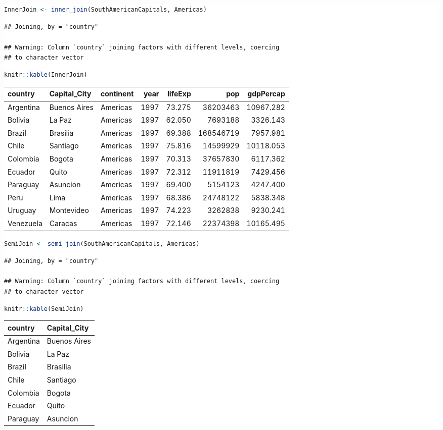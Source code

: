 ``` r
InnerJoin <- inner_join(SouthAmericanCapitals, Americas)
```

    ## Joining, by = "country"

    ## Warning: Column `country` joining factors with different levels, coercing
    ## to character vector

``` r
knitr::kable(InnerJoin)
```

| country   | Capital\_City | continent |  year|  lifeExp|        pop|  gdpPercap|
|:----------|:--------------|:----------|-----:|--------:|----------:|----------:|
| Argentina | Buenos Aires  | Americas  |  1997|   73.275|   36203463|  10967.282|
| Bolivia   | La Paz        | Americas  |  1997|   62.050|    7693188|   3326.143|
| Brazil    | Brasilia      | Americas  |  1997|   69.388|  168546719|   7957.981|
| Chile     | Santiago      | Americas  |  1997|   75.816|   14599929|  10118.053|
| Colombia  | Bogota        | Americas  |  1997|   70.313|   37657830|   6117.362|
| Ecuador   | Quito         | Americas  |  1997|   72.312|   11911819|   7429.456|
| Paraguay  | Asuncion      | Americas  |  1997|   69.400|    5154123|   4247.400|
| Peru      | Lima          | Americas  |  1997|   68.386|   24748122|   5838.348|
| Uruguay   | Montevideo    | Americas  |  1997|   74.223|    3262838|   9230.241|
| Venezuela | Caracas       | Americas  |  1997|   72.146|   22374398|  10165.495|

``` r
SemiJoin <- semi_join(SouthAmericanCapitals, Americas)
```

    ## Joining, by = "country"

    ## Warning: Column `country` joining factors with different levels, coercing
    ## to character vector

``` r
knitr::kable(SemiJoin)
```

| country   | Capital\_City |
|:----------|:--------------|
| Argentina | Buenos Aires  |
| Bolivia   | La Paz        |
| Brazil    | Brasilia      |
| Chile     | Santiago      |
| Colombia  | Bogota        |
| Ecuador   | Quito         |
| Paraguay  | Asuncion      |